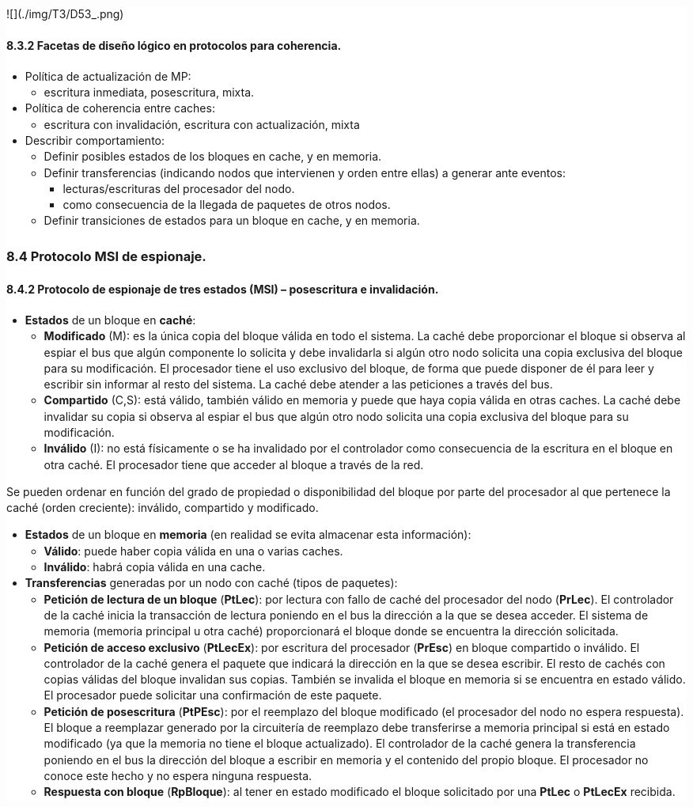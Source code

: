 <p>
![](./img/T3/D53_.png)
</p>


#### 8.3.2 Facetas de diseño lógico en protocolos para coherencia.

- Política de actualización de MP:
    - escritura inmediata, posescritura, mixta.
- Política de coherencia entre caches:
    - escritura con invalidación, escritura con actualización, mixta
- Describir comportamiento:
    - Definir posibles estados de los bloques en cache, y en memoria.
    - Definir transferencias (indicando nodos que intervienen y orden entre ellas) a generar ante eventos:
        - lecturas/escrituras del procesador del nodo.
        - como consecuencia de la llegada de paquetes de otros nodos.
    - Definir transiciones de estados para un bloque en cache, y en memoria.

### 8.4 Protocolo MSI de espionaje.

#### 8.4.2 Protocolo de espionaje de tres estados (MSI) – posescritura e invalidación.

- **Estados** de un bloque en **caché**:
    - **Modificado** (M): es la única copia del bloque válida en todo el sistema. La caché debe proporcionar el bloque si observa al espiar el bus que algún componente lo solicita y debe invalidarla si algún otro nodo solicita una copia exclusiva del bloque para su modificación. El procesador tiene el uso exclusivo del bloque, de forma que puede disponer de él para leer y escribir sin informar al resto del sistema. La caché debe atender a las peticiones a través del bus.
    - **Compartido** (C,S): está válido, también válido en memoria y puede que haya copia válida en otras caches. La caché debe invalidar su copia si observa al espiar el bus que algún otro nodo solicita una copia exclusiva del bloque para su modificación.
    - **Inválido** (I): no está físicamente o se ha invalidado por el controlador como consecuencia de la escritura en el bloque en otra caché. El procesador tiene que acceder al bloque a través de la red.

Se pueden ordenar en función del grado de propiedad o disponibilidad del bloque por parte del procesador al que pertenece la caché (orden creciente): inválido, compartido y modificado.

- **Estados** de un bloque en **memoria** (en realidad se evita almacenar esta información):
    - **Válido**: puede haber copia válida en una o varias caches.
    - **Inválido**: habrá copia válida en una cache.
- **Transferencias** generadas por un nodo con caché (tipos de paquetes):
    - **Petición de lectura de un bloque** (**PtLec**): por lectura con fallo de caché del procesador del nodo (**PrLec**). El controlador de la caché inicia la transacción de lectura poniendo en el bus la dirección a la que se desea acceder. El sistema de memoria (memoria principal u otra caché) proporcionará el bloque donde se encuentra la dirección solicitada.
    - **Petición de acceso exclusivo** (**PtLecEx**): por escritura del procesador (**PrEsc**) en bloque compartido o inválido. El controlador de la caché genera el paquete que indicará la dirección en la que se desea escribir. El resto de cachés con copias válidas del bloque invalidan sus copias. También se invalida el bloque en memoria si se encuentra en estado válido. El procesador puede solicitar una confirmación de este paquete.
    - **Petición de posescritura** (**PtPEsc**): por el reemplazo del bloque modificado (el procesador del nodo no espera respuesta). El bloque a reemplazar generado por la circuitería de reemplazo debe transferirse a memoria principal si está en estado modificado (ya que la memoria no tiene el bloque actualizado). El controlador de la caché genera la transferencia poniendo en el bus la dirección del bloque a escribir en memoria y el contenido del propio bloque. El procesador no conoce este hecho y no espera ninguna respuesta.
    - **Respuesta con bloque** (**RpBloque**): al tener en estado modificado el bloque solicitado por una **PtLec** o **PtLecEx** recibida.